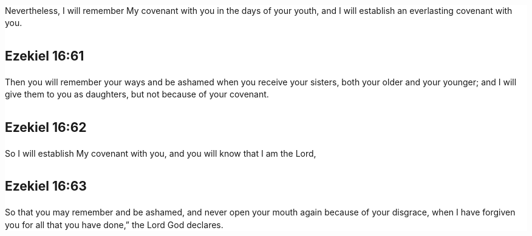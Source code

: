 Nevertheless, I will remember My covenant with you in the days of your youth, and I will establish an everlasting covenant with you.

## Ezekiel 16:61

Then you will remember your ways and be ashamed when you receive your sisters, both your older and your younger; and I will give them to you as daughters, but not because of your covenant.

## Ezekiel 16:62

So I will establish My covenant with you, and you will know that I am the Lord,

## Ezekiel 16:63

So that you may remember and be ashamed, and never open your mouth again because of your disgrace, when I have forgiven you for all that you have done,” the Lord God declares.
